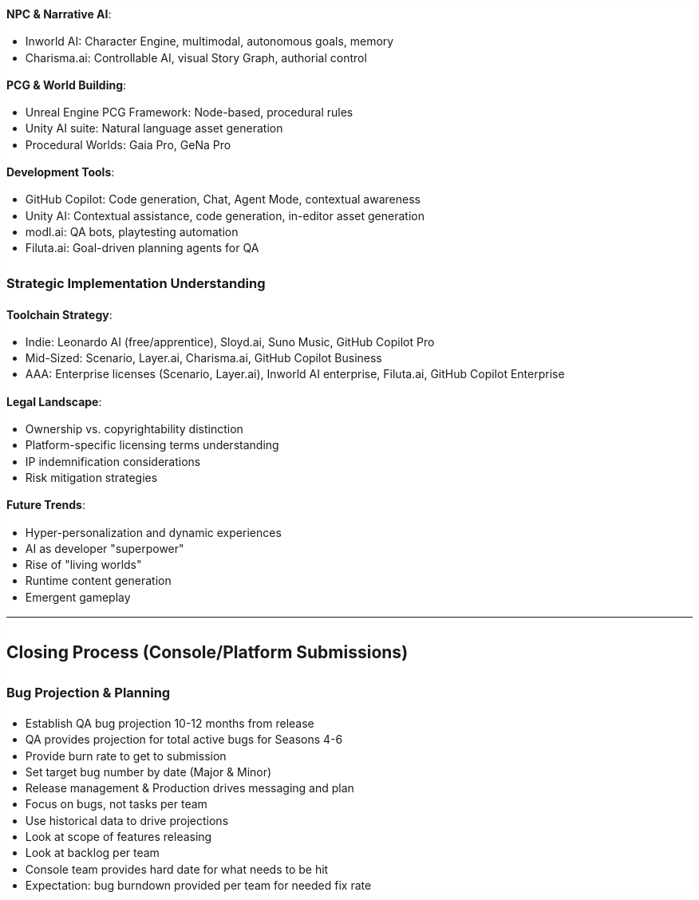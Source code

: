 **NPC & Narrative AI**:
* Inworld AI: Character Engine, multimodal, autonomous goals, memory
* Charisma.ai: Controllable AI, visual Story Graph, authorial control

**PCG & World Building**:
* Unreal Engine PCG Framework: Node-based, procedural rules
* Unity AI suite: Natural language asset generation
* Procedural Worlds: Gaia Pro, GeNa Pro

**Development Tools**:
* GitHub Copilot: Code generation, Chat, Agent Mode, contextual awareness
* Unity AI: Contextual assistance, code generation, in-editor asset generation
* modl.ai: QA bots, playtesting automation
* Filuta.ai: Goal-driven planning agents for QA

### Strategic Implementation Understanding

**Toolchain Strategy**:
* Indie: Leonardo AI (free/apprentice), Sloyd.ai, Suno Music, GitHub Copilot Pro
* Mid-Sized: Scenario, Layer.ai, Charisma.ai, GitHub Copilot Business
* AAA: Enterprise licenses (Scenario, Layer.ai), Inworld AI enterprise, Filuta.ai, GitHub Copilot Enterprise

**Legal Landscape**:
* Ownership vs. copyrightability distinction
* Platform-specific licensing terms understanding
* IP indemnification considerations
* Risk mitigation strategies

**Future Trends**:
* Hyper-personalization and dynamic experiences
* AI as developer "superpower"
* Rise of "living worlds"
* Runtime content generation
* Emergent gameplay

---

## Closing Process (Console/Platform Submissions)

### Bug Projection & Planning
* Establish QA bug projection 10-12 months from release
* QA provides projection for total active bugs for Seasons 4-6
* Provide burn rate to get to submission
* Set target bug number by date (Major & Minor)
* Release management & Production drives messaging and plan
* Focus on bugs, not tasks per team
* Use historical data to drive projections
* Look at scope of features releasing
* Look at backlog per team
* Console team provides hard date for what needs to be hit
* Expectation: bug burndown provided per team for needed fix rate
